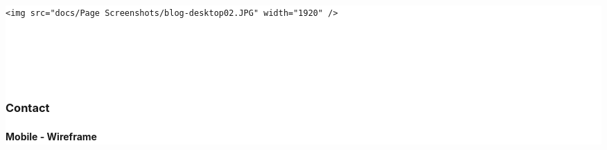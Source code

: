     <img src="docs/Page Screenshots/blog-desktop02.JPG" width="1920" />
</p>
</br>

#

</br>

### Contact

#### Mobile - Wireframe

<p float="left">
